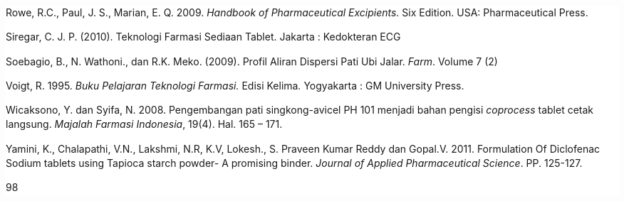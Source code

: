 <p><span class="font3">Rowe, R.C., Paul, J. S., Marian, E. Q. 2009. </span><span class="font3" style="font-style:italic;">Handbook of Pharmaceutical Excipients.</span><span class="font3"> Six Edition. USA: Pharmaceutical Press.</span></p>
<p><span class="font3">Siregar, C. J. P. (2010). Teknologi Farmasi Sediaan Tablet. Jakarta : Kedokteran ECG</span></p>
<p><span class="font3">Soebagio, B., N. Wathoni., dan R.K. Meko. (2009). Profil Aliran Dispersi Pati Ubi Jalar. </span><span class="font3" style="font-style:italic;">Farm</span><span class="font3">. Volume 7 (2)</span></p>
<p><span class="font3">Voigt, R. 1995. </span><span class="font3" style="font-style:italic;">Buku Pelajaran Teknologi Farmasi.</span><span class="font3"> Edisi Kelima</span><span class="font3" style="font-style:italic;">.</span><span class="font3"> Yogyakarta : GM University Press.</span></p>
<p><span class="font3">Wicaksono, Y. dan Syifa, N. 2008. Pengembangan pati singkong-avicel PH 101 menjadi bahan pengisi </span><span class="font3" style="font-style:italic;">coprocess</span><span class="font3"> tablet cetak langsung. </span><span class="font3" style="font-style:italic;">Majalah Farmasi Indonesia</span><span class="font3">, 19(4). Hal. 165 – 171.</span></p>
<p><span class="font3">Yamini, K., Chalapathi, V.N., Lakshmi, N.R, K.V, Lokesh., S. Praveen Kumar Reddy dan Gopal.V. 2011. Formulation Of Diclofenac Sodium tablets using Tapioca starch powder- A promising binder. </span><span class="font3" style="font-style:italic;">Journal of Applied Pharmaceutical Science</span><span class="font3">. PP. 125-127.</span></p>
<p><span class="font3">98</span></p>